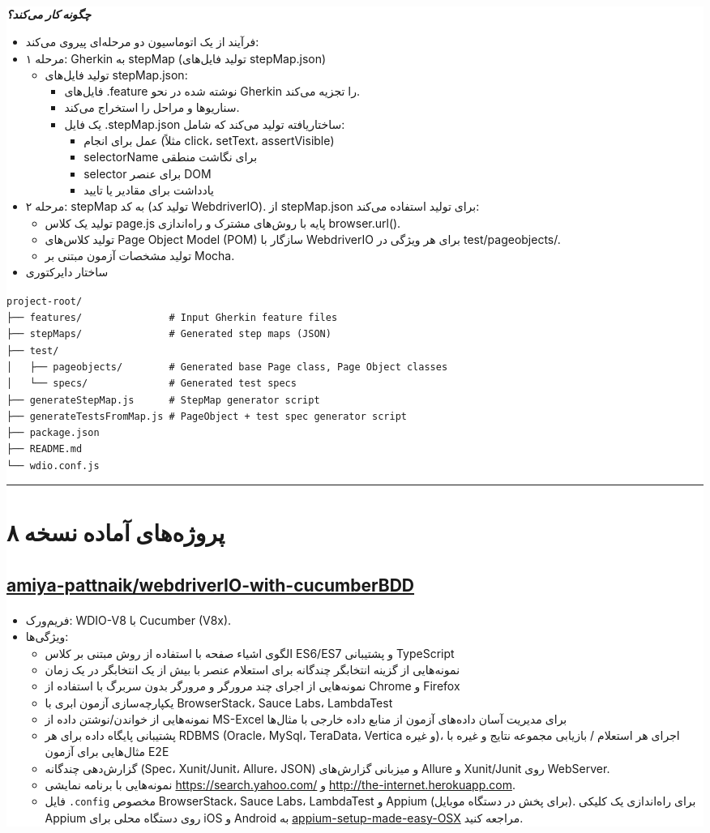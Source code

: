 ***چگونه کار می‌کند؟***
- فرآیند از یک اتوماسیون دو مرحله‌ای پیروی می‌کند:
- مرحله ۱: Gherkin به stepMap (تولید فایل‌های stepMap.json)
  - تولید فایل‌های stepMap.json:
    - فایل‌های .feature نوشته شده در نحو Gherkin را تجزیه می‌کند.
    - سناریوها و مراحل را استخراج می‌کند.
    - یک فایل .stepMap.json ساختاریافته تولید می‌کند که شامل:
      - عمل برای انجام (مثلاً click، setText، assertVisible)
      - selectorName برای نگاشت منطقی
      - selector برای عنصر DOM
      - یادداشت برای مقادیر یا تایید
- مرحله ۲: stepMap به کد (تولید کد WebdriverIO).
  از stepMap.json برای تولید استفاده می‌کند:
  - تولید یک کلاس page.js پایه با روش‌های مشترک و راه‌اندازی browser.url().
  - تولید کلاس‌های Page Object Model (POM) سازگار با WebdriverIO برای هر ویژگی در test/pageobjects/.
  - تولید مشخصات آزمون مبتنی بر Mocha.
- ساختار دایرکتوری
```
project-root/
├── features/               # Input Gherkin feature files
├── stepMaps/               # Generated step maps (JSON)
├── test/
│   ├── pageobjects/        # Generated base Page class, Page Object classes
│   └── specs/              # Generated test specs
├── generateStepMap.js      # StepMap generator script
├── generateTestsFromMap.js # PageObject + test spec generator script
├── package.json
├── README.md
└── wdio.conf.js
```
---
# پروژه‌های آماده نسخه ۸

## [amiya-pattnaik/webdriverIO-with-cucumberBDD](https://github.com/amiya-pattnaik/webdriverIO-with-cucumberBDD)

- فریم‌ورک: WDIO-V8 با Cucumber (V8x).
- ویژگی‌ها:
    - الگوی اشیاء صفحه با استفاده از روش مبتنی بر کلاس ES6/ES7 و پشتیبانی TypeScript
    - نمونه‌هایی از گزینه انتخابگر چندگانه برای استعلام عنصر با بیش از یک انتخابگر در یک زمان
    - نمونه‌هایی از اجرای چند مرورگر و مرورگر بدون سربرگ با استفاده از Chrome و Firefox
    - یکپارچه‌سازی آزمون ابری با BrowserStack، Sauce Labs، LambdaTest
    - نمونه‌هایی از خواندن/نوشتن داده از MS-Excel برای مدیریت آسان داده‌های آزمون از منابع داده خارجی با مثال‌ها
    - پشتیبانی پایگاه داده برای هر RDBMS (Oracle، MySql، TeraData، Vertica و غیره)، اجرای هر استعلام / بازیابی مجموعه نتایج و غیره با مثال‌هایی برای آزمون E2E
    - گزارش‌دهی چندگانه (Spec، Xunit/Junit، Allure، JSON) و میزبانی گزارش‌های Allure و Xunit/Junit روی WebServer.
    - نمونه‌هایی با برنامه نمایشی https://search.yahoo.com/ و http://the-internet.herokuapp.com.
    - فایل `.config` مخصوص BrowserStack، Sauce Labs، LambdaTest و Appium (برای پخش در دستگاه موبایل). برای راه‌اندازی یک کلیکی Appium روی دستگاه محلی برای iOS و Android به [appium-setup-made-easy-OSX](https://github.com/amiya-pattnaik/appium-setup-made-easy-OSX) مراجعه کنید.
